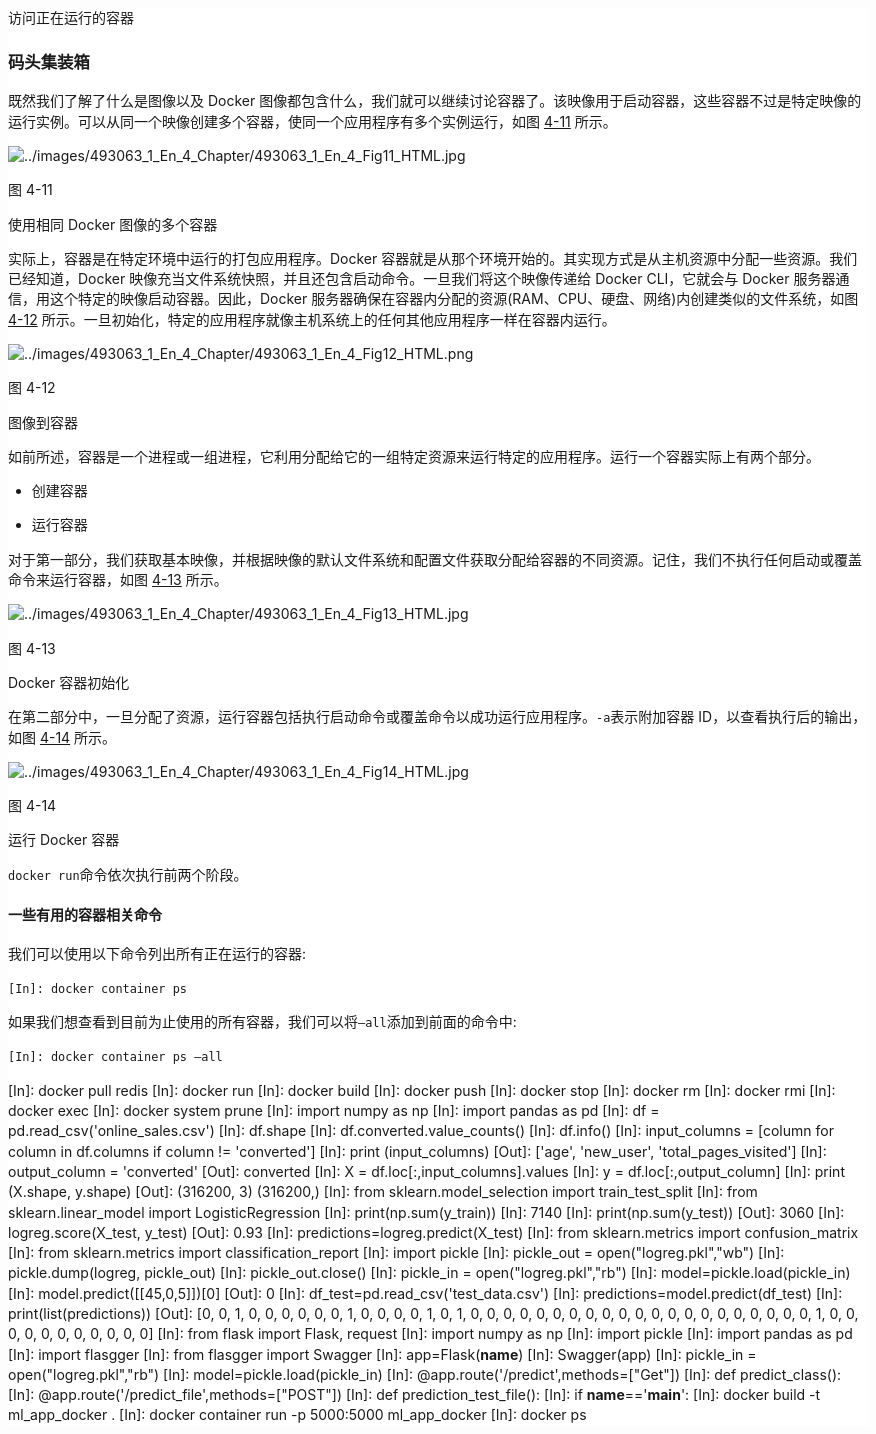 访问正在运行的容器

### 码头集装箱

既然我们了解了什么是图像以及 Docker 图像都包含什么，我们就可以继续讨论容器了。该映像用于启动容器，这些容器不过是特定映像的运行实例。可以从同一个映像创建多个容器，使同一个应用程序有多个实例运行，如图 [4-11](#Fig11) 所示。

![../images/493063_1_En_4_Chapter/493063_1_En_4_Fig11_HTML.jpg](../images/493063_1_En_4_Chapter/493063_1_En_4_Fig11_HTML.jpg)

图 4-11

使用相同 Docker 图像的多个容器

实际上，容器是在特定环境中运行的打包应用程序。Docker 容器就是从那个环境开始的。其实现方式是从主机资源中分配一些资源。我们已经知道，Docker 映像充当文件系统快照，并且还包含启动命令。一旦我们将这个映像传递给 Docker CLI，它就会与 Docker 服务器通信，用这个特定的映像启动容器。因此，Docker 服务器确保在容器内分配的资源(RAM、CPU、硬盘、网络)内创建类似的文件系统，如图 [4-12](#Fig12) 所示。一旦初始化，特定的应用程序就像主机系统上的任何其他应用程序一样在容器内运行。

![../images/493063_1_En_4_Chapter/493063_1_En_4_Fig12_HTML.png](../images/493063_1_En_4_Chapter/493063_1_En_4_Fig12_HTML.png)

图 4-12

图像到容器

如前所述，容器是一个进程或一组进程，它利用分配给它的一组特定资源来运行特定的应用程序。运行一个容器实际上有两个部分。

*   创建容器

*   运行容器

对于第一部分，我们获取基本映像，并根据映像的默认文件系统和配置文件获取分配给容器的不同资源。记住，我们不执行任何启动或覆盖命令来运行容器，如图 [4-13](#Fig13) 所示。

![../images/493063_1_En_4_Chapter/493063_1_En_4_Fig13_HTML.jpg](../images/493063_1_En_4_Chapter/493063_1_En_4_Fig13_HTML.jpg)

图 4-13

Docker 容器初始化

在第二部分中，一旦分配了资源，运行容器包括执行启动命令或覆盖命令以成功运行应用程序。`-a`表示附加容器 ID，以查看执行后的输出，如图 [4-14](#Fig14) 所示。

![../images/493063_1_En_4_Chapter/493063_1_En_4_Fig14_HTML.jpg](../images/493063_1_En_4_Chapter/493063_1_En_4_Fig14_HTML.jpg)

图 4-14

运行 Docker 容器

`docker run`命令依次执行前两个阶段。

#### 一些有用的容器相关命令

我们可以使用以下命令列出所有正在运行的容器:

```py
[In]: docker container ps

```

如果我们想查看到目前为止使用的所有容器，我们可以将`–all`添加到前面的命令中:

```py
[In]: docker container ps –all

```


[In]: docker pull redis
[In]: docker run
[In]: docker build
[In]: docker push
[In]: docker stop
[In]: docker rm
[In]: docker rmi
[In]: docker exec
[In]: docker system prune
[In]: import numpy as np
[In]: import pandas as pd
[In]: df = pd.read_csv('online_sales.csv')
[In]: df.shape
[In]: df.converted.value_counts()
[In]: df.info()
[In]: input_columns = [column for column in df.columns if column != 'converted']
[In]: print (input_columns)
[Out]: ['age', 'new_user', 'total_pages_visited']
[In]: output_column = 'converted'
[Out]: converted
[In]: X = df.loc[:,input_columns].values
[In]: y = df.loc[:,output_column]
[In]: print (X.shape, y.shape)
[Out]: (316200, 3) (316200,)
[In]: from sklearn.model_selection import train_test_split
[In]: from sklearn.linear_model import LogisticRegression
[In]: print(np.sum(y_train))
[In]: 7140
[In]: print(np.sum(y_test))
[Out]: 3060
[In]: logreg.score(X_test, y_test)
[Out]: 0.93
[In]: predictions=logreg.predict(X_test)
[In]: from sklearn.metrics import confusion_matrix
[In]: from sklearn.metrics import classification_report
[In]: import pickle
[In]: pickle_out = open("logreg.pkl","wb")
[In]: pickle.dump(logreg, pickle_out)
[In]: pickle_out.close()
[In]: pickle_in = open("logreg.pkl","rb")
[In]: model=pickle.load(pickle_in)
[In]: model.predict([[45,0,5]])[0]
[Out]: 0
[In]: df_test=pd.read_csv('test_data.csv')
[In]: predictions=model.predict(df_test)
[In]: print(list(predictions))
[Out]: [0, 0, 1, 0, 0, 0, 0, 0, 0, 1, 0, 0, 0, 0, 1, 0, 1, 0, 0, 0, 0, 0, 0, 0, 0, 0, 0, 0, 0, 0, 0, 0, 0, 0, 0, 0, 0, 0, 1, 0, 0, 0, 0, 0, 0, 0, 0, 0, 0, 0]
[In]: from flask import Flask, request
[In]: import numpy as np
[In]: import pickle
[In]: import pandas as pd
[In]: import flasgger
[In]: from flasgger import Swagger
[In]: app=Flask(__name__)
[In]: Swagger(app)
[In]: pickle_in = open("logreg.pkl","rb")
[In]: model=pickle.load(pickle_in)
[In]: @app.route('/predict',methods=["Get"])
[In]: def predict_class():
[In]: @app.route('/predict_file',methods=["POST"])
[In]: def prediction_test_file():
[In]: if __name__=='__main__':
[In]: docker build -t ml_app_docker .
[In]: docker container run -p 5000:5000 ml_app_docker
[In]: docker ps